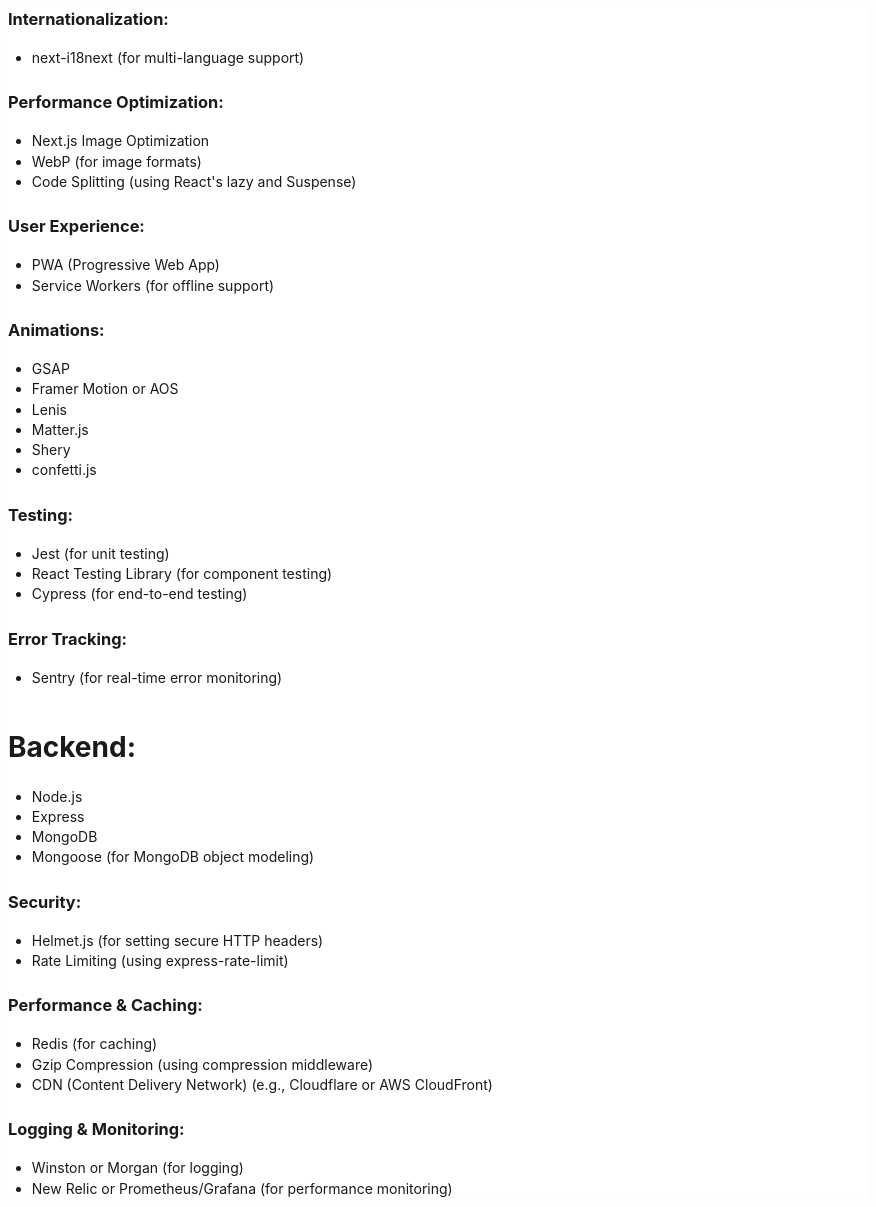 ### Internationalization:
- next-i18next (for multi-language support)

### Performance Optimization:
- Next.js Image Optimization
- WebP (for image formats)
- Code Splitting (using React's lazy and Suspense)

### User Experience:
- PWA (Progressive Web App)
- Service Workers (for offline support)

### Animations:
- GSAP
- Framer Motion or AOS
- Lenis
- Matter.js
- Shery
- confetti.js

### Testing:
- Jest (for unit testing)
- React Testing Library (for component testing)
- Cypress (for end-to-end testing)

### Error Tracking:
- Sentry (for real-time error monitoring)





# Backend:
- Node.js
- Express
- MongoDB
- Mongoose (for MongoDB object modeling)

### Security:
- Helmet.js (for setting secure HTTP headers)
- Rate Limiting (using express-rate-limit)

### Performance & Caching:
- Redis (for caching)
- Gzip Compression (using compression middleware)
- CDN (Content Delivery Network) (e.g., Cloudflare or AWS CloudFront)

### Logging & Monitoring:
- Winston or Morgan (for logging)
- New Relic or Prometheus/Grafana (for performance monitoring)

